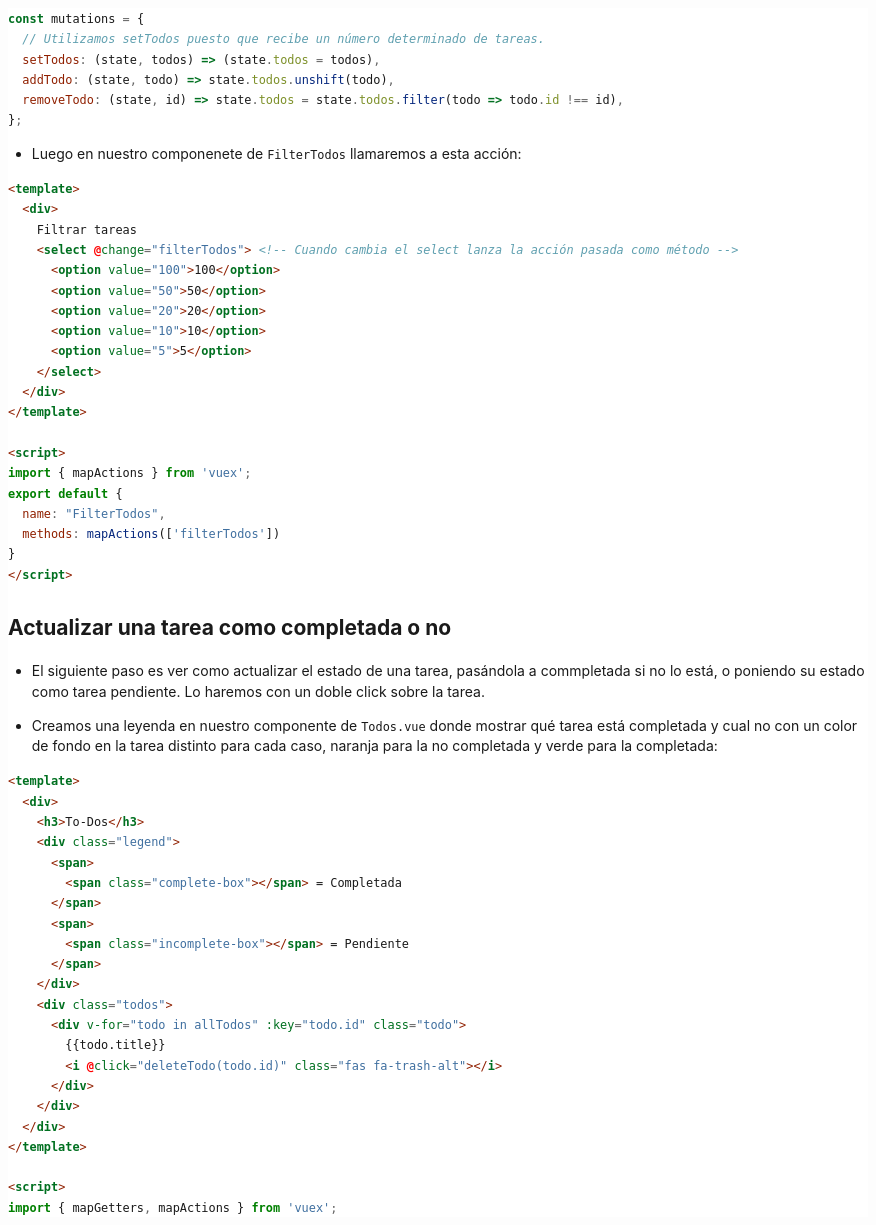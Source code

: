 ```js
const mutations = {
  // Utilizamos setTodos puesto que recibe un número determinado de tareas.
  setTodos: (state, todos) => (state.todos = todos),
  addTodo: (state, todo) => state.todos.unshift(todo),
  removeTodo: (state, id) => state.todos = state.todos.filter(todo => todo.id !== id),
};
```

- Luego en nuestro componenete de `FilterTodos` llamaremos a esta acción:
```html
<template>
  <div>
    Filtrar tareas
    <select @change="filterTodos"> <!-- Cuando cambia el select lanza la acción pasada como método -->
      <option value="100">100</option>
      <option value="50">50</option>
      <option value="20">20</option>
      <option value="10">10</option>
      <option value="5">5</option>
    </select>
  </div>
</template>

<script>
import { mapActions } from 'vuex';
export default {
  name: "FilterTodos",
  methods: mapActions(['filterTodos'])
}
</script>
```

## Actualizar una tarea como completada o no

- El siguiente paso es ver como actualizar el estado de una tarea, pasándola a commpletada si no lo está, o poniendo su estado como tarea pendiente. Lo haremos con un doble click sobre la tarea.

- Creamos una leyenda en nuestro componente de `Todos.vue` donde mostrar qué tarea está completada y cual no con un color de fondo en la tarea distinto para cada caso, naranja para la no completada y verde para la completada:

```html
<template>
  <div>
    <h3>To-Dos</h3>
    <div class="legend">
      <span>
        <span class="complete-box"></span> = Completada
      </span>
      <span>
        <span class="incomplete-box"></span> = Pendiente
      </span>
    </div>
    <div class="todos">
      <div v-for="todo in allTodos" :key="todo.id" class="todo">
        {{todo.title}}
        <i @click="deleteTodo(todo.id)" class="fas fa-trash-alt"></i>
      </div>
    </div>
  </div>
</template>

<script>
import { mapGetters, mapActions } from 'vuex';
```